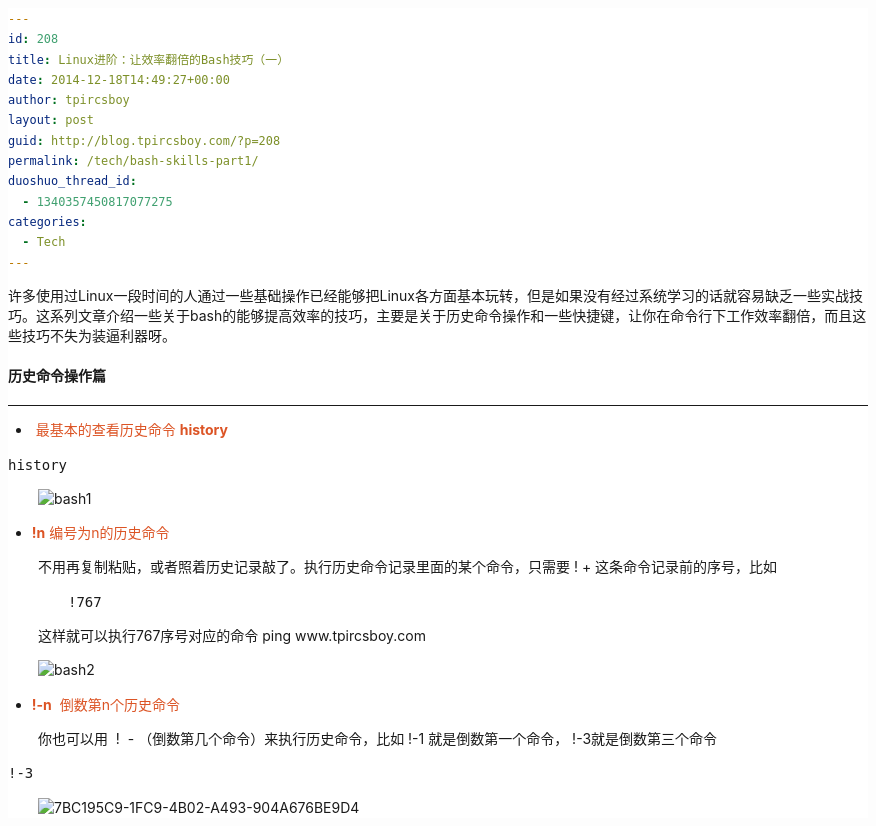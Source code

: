 ```yaml
---
id: 208
title: Linux进阶：让效率翻倍的Bash技巧（一）
date: 2014-12-18T14:49:27+00:00
author: tpircsboy
layout: post
guid: http://blog.tpircsboy.com/?p=208
permalink: /tech/bash-skills-part1/
duoshuo_thread_id:
  - 1340357450817077275
categories:
  - Tech
---
```

许多使用过Linux一段时间的人通过一些基础操作已经能够把Linux各方面基本玩转，但是如果没有经过系统学习的话就容易缺乏一些实战技巧。这系列文章介绍一些关于bash的能够提高效率的技巧，主要是关于历史命令操作和一些快捷键，让你在命令行下工作效率翻倍，而且这些技巧不失为装逼利器呀。

#### **历史命令操作篇**

* * *

  * <span style="color: #dc5425;"> 最基本的查看历史命令 <strong>history</strong></span>

<pre class="lang:sh decode:true">history</pre>

<p style="padding-left: 30px;">
  <img class="alignnone  wp-image-209" src="http://blog.tpircsboy.com/wp-content/uploads/2015/02/bash1.png" alt="bash1" width="489" height="223" srcset="http://blog.tpircsboy.com/wp-content/uploads/2015/02/bash1-300x137.png 300w, http://blog.tpircsboy.com/wp-content/uploads/2015/02/bash1.png 588w" sizes="(max-width: 489px) 100vw, 489px" />
</p>

  * <span style="color: #dc5425;"><strong>!n</strong> 编号为n的历史命令</span>

<p style="padding-left: 30px;">
  不用再复制粘贴，或者照着历史记录敲了。执行历史命令记录里面的某个命令，只需要 ! + 这条命令记录前的序号，比如
</p>

<pre class="lang:sh decode:true" style="padding-left: 60px;">!767</pre>

<p style="padding-left: 30px;">
  这样就可以执行767序号对应的命令 ping www.tpircsboy.com
</p>

<p style="padding-left: 30px;">
  <img class="alignnone  wp-image-210" src="http://blog.tpircsboy.com/wp-content/uploads/2015/02/bash2.jpg" alt="bash2" width="582" height="144" srcset="http://blog.tpircsboy.com/wp-content/uploads/2015/02/bash2-300x74.jpg 300w, http://blog.tpircsboy.com/wp-content/uploads/2015/02/bash2.jpg 630w" sizes="(max-width: 582px) 100vw, 582px" />
</p>

  * <span style="color: #dc5425;"><strong>!-n</strong>  倒数第n个历史命令</span>

<p style="padding-left: 30px;">
  你也可以用  !  - （倒数第几个命令）来执行历史命令，比如 !-1 就是倒数第一个命令， !-3就是倒数第三个命令
</p>

<pre class="lang:sh decode:true ">!-3</pre>

<p style="padding-left: 30px;">
  <img class="alignnone  wp-image-211" src="http://blog.tpircsboy.com/wp-content/uploads/2015/02/7BC195C9-1FC9-4B02-A493-904A676BE9D4.jpg" alt="7BC195C9-1FC9-4B02-A493-904A676BE9D4" width="508" height="147" srcset="http://blog.tpircsboy.com/wp-content/uploads/2015/02/7BC195C9-1FC9-4B02-A493-904A676BE9D4-300x87.jpg 300w, http://blog.tpircsboy.com/wp-content/uploads/2015/02/7BC195C9-1FC9-4B02-A493-904A676BE9D4.jpg 529w" sizes="(max-width: 508px) 100vw, 508px" />
</p>
